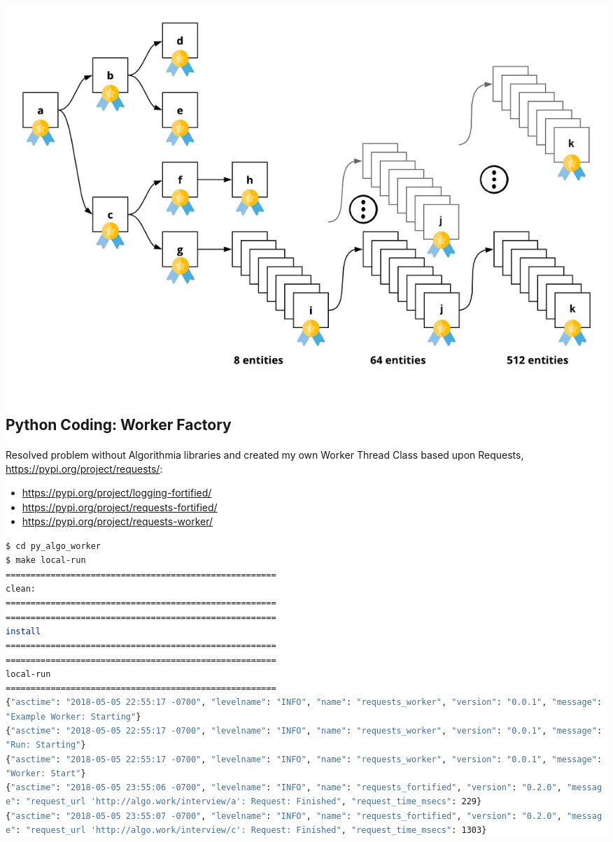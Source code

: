 ![Example Tree](images/Example_Tree_Children_Rewards.png "Example Tree with Nodes having 'children' and 'reward' values.")

## Python Coding: Worker Factory

Resolved problem without Algorithmia libraries and created my own Worker Thread Class based upon Requests, https://pypi.org/project/requests/:
+ https://pypi.org/project/logging-fortified/
+ https://pypi.org/project/requests-fortified/
+ https://pypi.org/project/requests-worker/

```bash
$ cd py_algo_worker
$ make local-run
======================================================
clean:
======================================================
======================================================
install
======================================================
======================================================
local-run
======================================================
{"asctime": "2018-05-05 22:55:17 -0700", "levelname": "INFO", "name": "requests_worker", "version": "0.0.1", "message": "Example Worker: Starting"}
{"asctime": "2018-05-05 22:55:17 -0700", "levelname": "INFO", "name": "requests_worker", "version": "0.0.1", "message": "Run: Starting"}
{"asctime": "2018-05-05 22:55:17 -0700", "levelname": "INFO", "name": "requests_worker", "version": "0.0.1", "message": "Worker: Start"}
{"asctime": "2018-05-05 23:55:06 -0700", "levelname": "INFO", "name": "requests_fortified", "version": "0.2.0", "message": "request_url 'http://algo.work/interview/a': Request: Finished", "request_time_msecs": 229}
{"asctime": "2018-05-05 23:55:07 -0700", "levelname": "INFO", "name": "requests_fortified", "version": "0.2.0", "message": "request_url 'http://algo.work/interview/c': Request: Finished", "request_time_msecs": 1303}
```